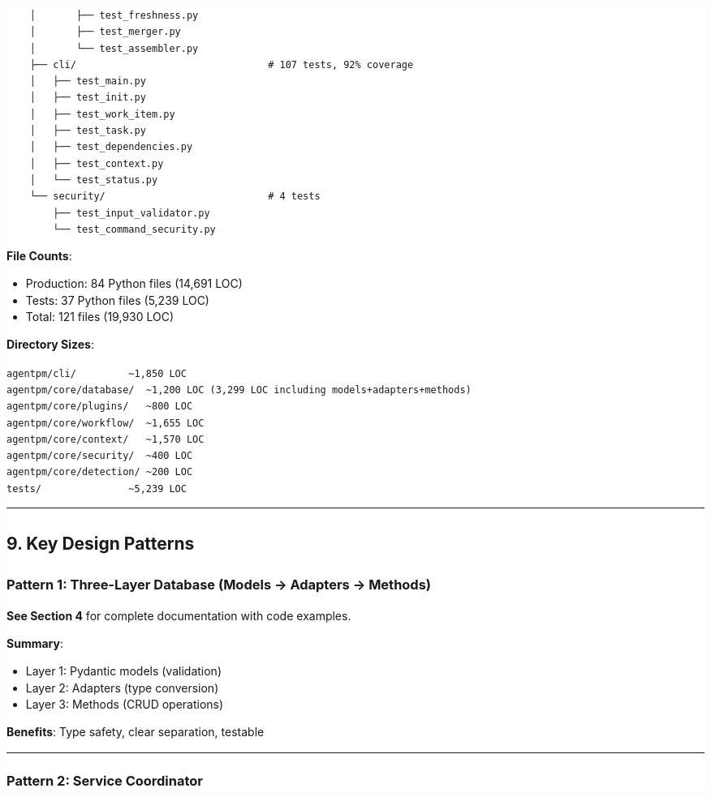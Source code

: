 ```
    │       ├── test_freshness.py
    │       ├── test_merger.py
    │       └── test_assembler.py
    ├── cli/                                 # 107 tests, 92% coverage
    │   ├── test_main.py
    │   ├── test_init.py
    │   ├── test_work_item.py
    │   ├── test_task.py
    │   ├── test_dependencies.py
    │   ├── test_context.py
    │   └── test_status.py
    └── security/                            # 4 tests
        ├── test_input_validator.py
        └── test_command_security.py
```

**File Counts**:
- Production: 84 Python files (14,691 LOC)
- Tests: 37 Python files (5,239 LOC)
- Total: 121 files (19,930 LOC)

**Directory Sizes**:
```
agentpm/cli/         ~1,850 LOC
agentpm/core/database/  ~1,200 LOC (3,299 LOC including models+adapters+methods)
agentpm/core/plugins/   ~800 LOC
agentpm/core/workflow/  ~1,655 LOC
agentpm/core/context/   ~1,570 LOC
agentpm/core/security/  ~400 LOC
agentpm/core/detection/ ~200 LOC
tests/               ~5,239 LOC
```

---

## 9. Key Design Patterns

### Pattern 1: Three-Layer Database (Models → Adapters → Methods)

**See Section 4** for complete documentation with code examples.

**Summary**:
- Layer 1: Pydantic models (validation)
- Layer 2: Adapters (type conversion)
- Layer 3: Methods (CRUD operations)

**Benefits**: Type safety, clear separation, testable

---

### Pattern 2: Service Coordinator
